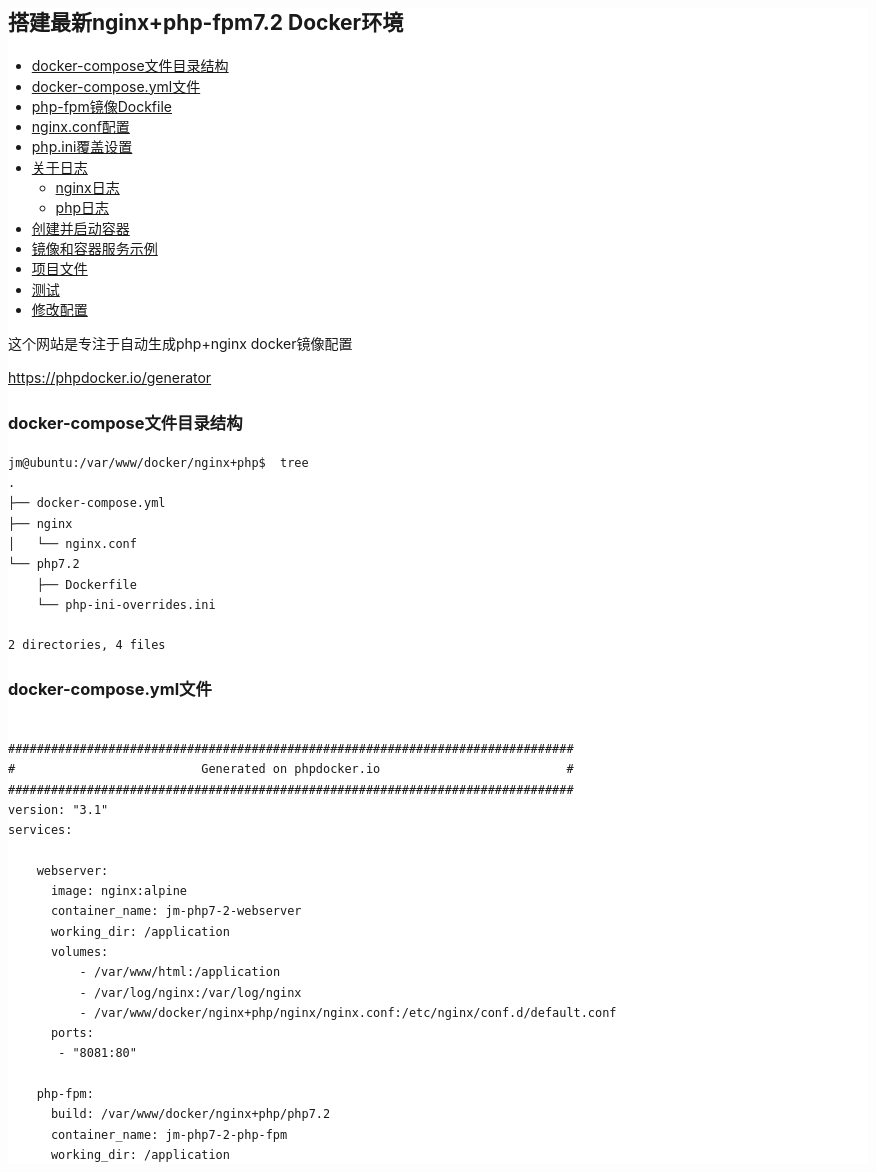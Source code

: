 搭建最新nginx+php-fpm7.2 Docker环境
----



- [docker-compose文件目录结构](#docker-compose文件目录结构)
- [docker-compose.yml文件](#docker-composeyml文件)
- [php-fpm镜像Dockfile](#php-fpm镜像dockfile)
- [nginx.conf配置](#nginxconf配置)
- [php.ini覆盖设置](#phpini覆盖设置)
- [关于日志](#关于日志)
    - [nginx日志](#nginx日志)
    - [php日志](#php日志)
- [创建并启动容器](#创建并启动容器)
- [镜像和容器服务示例](#镜像和容器服务示例)
- [项目文件](#项目文件)
- [测试](#测试)
- [修改配置](#修改配置)



这个网站是专注于自动生成php+nginx docker镜像配置

https://phpdocker.io/generator



### docker-compose文件目录结构

```
jm@ubuntu:/var/www/docker/nginx+php$  tree
.
├── docker-compose.yml
├── nginx
│   └── nginx.conf
└── php7.2
    ├── Dockerfile
    └── php-ini-overrides.ini

2 directories, 4 files

```

### docker-compose.yml文件

```

###############################################################################
#                          Generated on phpdocker.io                          #
###############################################################################
version: "3.1"
services:

    webserver:
      image: nginx:alpine
      container_name: jm-php7-2-webserver
      working_dir: /application
      volumes:
          - /var/www/html:/application
          - /var/log/nginx:/var/log/nginx
          - /var/www/docker/nginx+php/nginx/nginx.conf:/etc/nginx/conf.d/default.conf
      ports:
       - "8081:80"

    php-fpm:
      build: /var/www/docker/nginx+php/php7.2
      container_name: jm-php7-2-php-fpm
      working_dir: /application
```